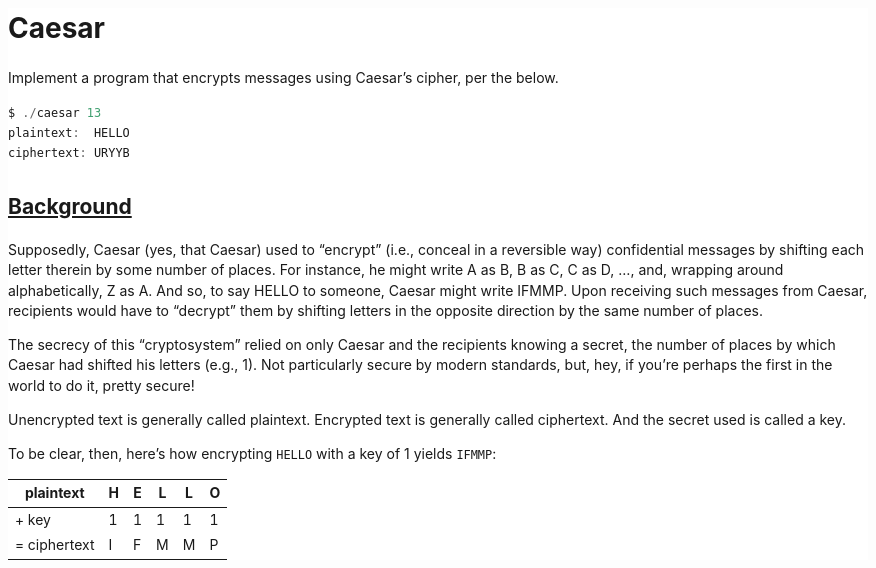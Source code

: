 # Caesar
Implement a program that encrypts messages using Caesar’s cipher, per the below.
```c
$ ./caesar 13
plaintext:  HELLO
ciphertext: URYYB
```
<h2 id="Background"><a href= "#Background">Background</a></h2>
Supposedly, Caesar (yes, that Caesar) used to “encrypt” (i.e., conceal in a reversible way) confidential messages by shifting each letter therein by some number of places. For instance, he might write A as B, B as C, C as D, …, and, wrapping around alphabetically, Z as A. And so, to say HELLO to someone, Caesar might write IFMMP. Upon receiving such messages from Caesar, recipients would have to “decrypt” them by shifting letters in the opposite direction by the same number of places.

The secrecy of this “cryptosystem” relied on only Caesar and the recipients knowing a secret, the number of places by which Caesar had shifted his letters (e.g., 1). Not particularly secure by modern standards, but, hey, if you’re perhaps the first in the world to do it, pretty secure!

Unencrypted text is generally called plaintext. Encrypted text is generally called ciphertext. And the secret used is called a key.

To be clear, then, here’s how encrypting `HELLO` with a key of 1 yields `IFMMP`:

<table align="center">
    <thead>
        <tr> 
            <th>plaintext</th> 
            <th>H</th> 
            <th>E</th> 
            <th>L</th>
            <th>L</th>
            <th>O</th>
        </tr>
    </thead>
    <tbody>
        <tr> 
            <td>+ key</td> 
            <td>1</td> 
            <td>1</td> 
            <td>1</td> 
            <td>1</td> 
            <td>1</td> 
        <tr> 
            <td>= ciphertext</td> 
            <td>I</td> 
            <td>F</td>
            <td>M</td>
            <td>M</td>
            <td>P</td>
    </tbody>
    </table>  
